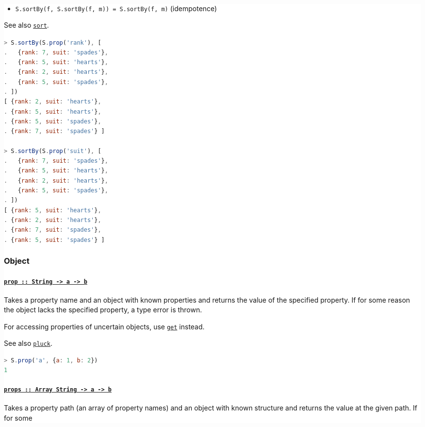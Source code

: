   - `S.sortBy(f, S.sortBy(f, m)) = S.sortBy(f, m)` (idempotence)

See also [`sort`](#sort).

```javascript
> S.sortBy(S.prop('rank'), [
.   {rank: 7, suit: 'spades'},
.   {rank: 5, suit: 'hearts'},
.   {rank: 2, suit: 'hearts'},
.   {rank: 5, suit: 'spades'},
. ])
[ {rank: 2, suit: 'hearts'},
. {rank: 5, suit: 'hearts'},
. {rank: 5, suit: 'spades'},
. {rank: 7, suit: 'spades'} ]

> S.sortBy(S.prop('suit'), [
.   {rank: 7, suit: 'spades'},
.   {rank: 5, suit: 'hearts'},
.   {rank: 2, suit: 'hearts'},
.   {rank: 5, suit: 'spades'},
. ])
[ {rank: 5, suit: 'hearts'},
. {rank: 2, suit: 'hearts'},
. {rank: 7, suit: 'spades'},
. {rank: 5, suit: 'spades'} ]
```

### Object

<h4 name="prop"><code><a href="https://github.com/sanctuary-js/sanctuary/blob/v0.14.1/index.js#L3628">prop :: String -⁠> a -⁠> b</a></code></h4>

Takes a property name and an object with known properties and returns
the value of the specified property. If for some reason the object
lacks the specified property, a type error is thrown.

For accessing properties of uncertain objects, use [`get`](#get) instead.

See also [`pluck`](#pluck).

```javascript
> S.prop('a', {a: 1, b: 2})
1
```

<h4 name="props"><code><a href="https://github.com/sanctuary-js/sanctuary/blob/v0.14.1/index.js#L3650">props :: Array String -⁠> a -⁠> b</a></code></h4>

Takes a property path (an array of property names) and an object with
known structure and returns the value at the given path. If for some
